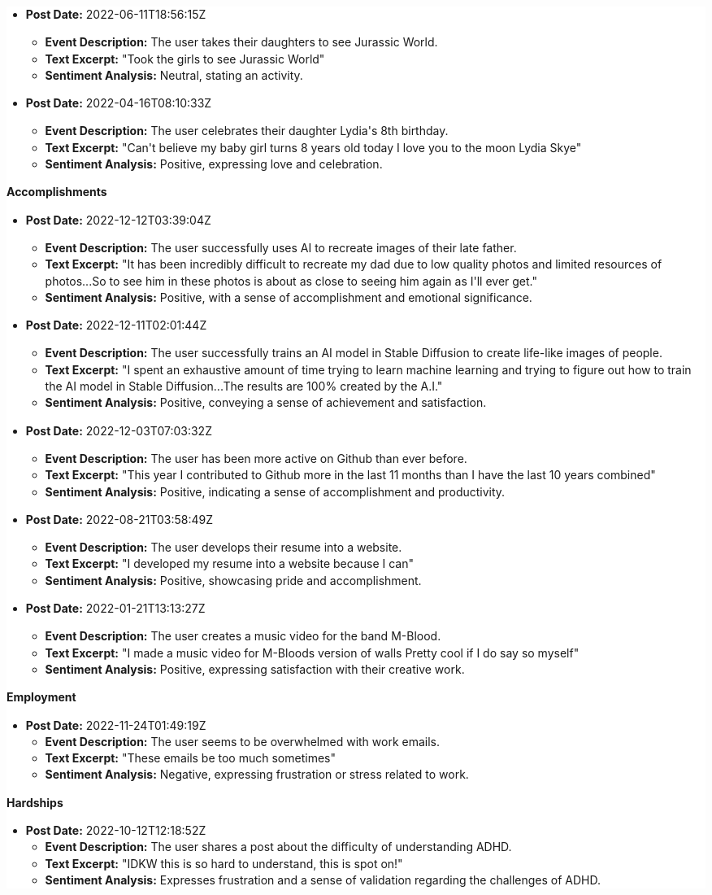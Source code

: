 * **Post Date:** 2022-06-11T18:56:15Z
    * **Event Description:** The user takes their daughters to see Jurassic World.
    * **Text Excerpt:** "Took the girls to see Jurassic World"
    * **Sentiment Analysis:** Neutral, stating an activity.

* **Post Date:** 2022-04-16T08:10:33Z
    * **Event Description:** The user celebrates their daughter Lydia's 8th birthday.
    * **Text Excerpt:** "Can't believe my baby girl turns 8 years old today I love you to the moon Lydia Skye"
    * **Sentiment Analysis:** Positive, expressing love and celebration.

**Accomplishments**

* **Post Date:** 2022-12-12T03:39:04Z
    * **Event Description:** The user successfully uses AI to recreate images of their late father.
    * **Text Excerpt:** "It has been incredibly difficult to recreate my dad due to low quality photos and limited resources of photos...So to see him in these photos is about as close to seeing him again as I'll ever get."
    * **Sentiment Analysis:** Positive, with a sense of accomplishment and emotional significance.

* **Post Date:** 2022-12-11T02:01:44Z
    * **Event Description:** The user successfully trains an AI model in Stable Diffusion to create life-like images of people.
    * **Text Excerpt:** "I spent an exhaustive amount of time trying to learn machine learning and trying to figure out how to train the AI model in Stable Diffusion...The results are 100% created by the A.I."
    * **Sentiment Analysis:** Positive, conveying a sense of achievement and satisfaction.

* **Post Date:** 2022-12-03T07:03:32Z
    * **Event Description:** The user has been more active on Github than ever before.
    * **Text Excerpt:** "This year I contributed to Github more in the last 11 months than I have the last 10 years combined"
    * **Sentiment Analysis:** Positive, indicating a sense of accomplishment and productivity.
* **Post Date:** 2022-08-21T03:58:49Z
    * **Event Description:** The user develops their resume into a website.
    * **Text Excerpt:** "I developed my resume into a website because I can"
    * **Sentiment Analysis:** Positive, showcasing pride and accomplishment.

* **Post Date:** 2022-01-21T13:13:27Z
    * **Event Description:** The user creates a music video for the band M-Blood.
    * **Text Excerpt:** "I made a music video for M-Bloods version of walls Pretty cool if I do say so myself"
    * **Sentiment Analysis:** Positive, expressing satisfaction with their creative work.

**Employment**

* **Post Date:** 2022-11-24T01:49:19Z
    * **Event Description:** The user seems to be overwhelmed with work emails.
    * **Text Excerpt:** "These emails be too much sometimes"
    * **Sentiment Analysis:** Negative, expressing frustration or stress related to work.

**Hardships**

* **Post Date:** 2022-10-12T12:18:52Z
    * **Event Description:** The user shares a post about the difficulty of understanding ADHD.
    * **Text Excerpt:** "IDKW this is so hard to understand, this is spot on!"
    * **Sentiment Analysis:** Expresses frustration and a sense of validation regarding the challenges of ADHD.
